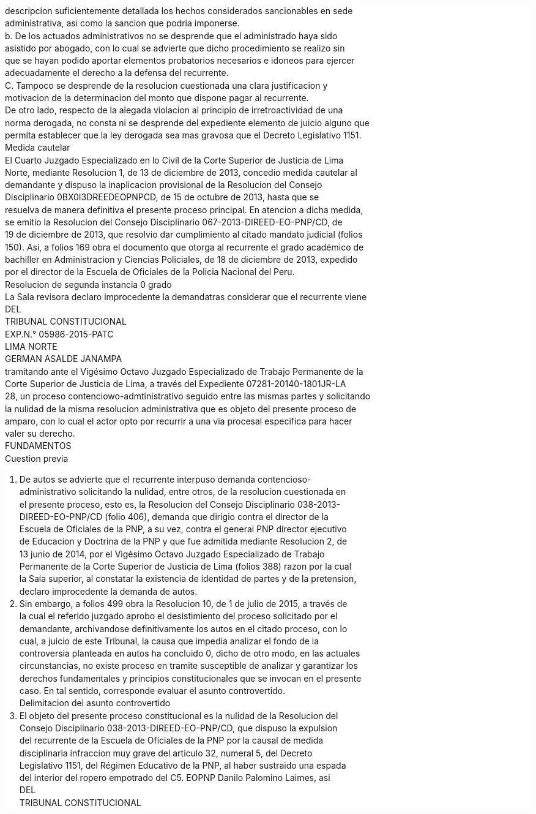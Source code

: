 descripcion suficientemente detallada los hechos considerados sancionables en sede  
administrativa, asi como la sancion que podria imponerse.  
b. De los actuados administrativos no se desprende que el administrado haya sido  
asistido por abogado, con lo cual se advierte que dicho procedimiento se realizo sin  
que se hayan podido aportar elementos probatorios necesarios e idoneos para ejercer  
adecuadamente el derecho a la defensa del recurrente.  
C. Tampoco se desprende de la resolucion cuestionada una clara justificacion y  
motivacion de la determinacion del monto que dispone pagar al recurrente.  
De otro lado, respecto de la alegada violacion al principio de irretroactividad de una  
norma derogada, no consta ni se desprende del expediente elemento de juicio alguno que  
permita establecer que la ley derogada sea mas gravosa que el Decreto Legislativo 1151.  
Medida cautelar  
El Cuarto Juzgado Especializado en lo Civil de la Corte Superior de Justicia de Lima  
Norte, mediante Resolucion 1, de 13 de diciembre de 2013, concedio medida cautelar al  
demandante y dispuso la inaplicacion provisional de la Resolucion del Consejo  
Disciplinario 0BX0I3DREEDEOPNPCD, de 15 de octubre de 2013, hasta que se  
resuelva de manera definitiva el presente proceso principal. En atencion a dicha medida,  
se emitio la Resolucion del Consejo Disciplinario 067-2013-DIREED-EO-PNP/CD, de  
19 de diciembre de 2013, que resolvio dar cumplimiento al citado mandato judicial (folios  
150). Asi, a folios 169 obra el documento que otorga al recurrente el grado académico de  
bachiller en Administracion y Ciencias Policiales, de 18 de diciembre de 2013, expedido  
por el director de la Escuela de Oficiales de la Policia Nacional del Peru.  
Resolucion de segunda instancia 0 grado  
La Sala revisora declaro improcedente la demandatras considerar que el recurrente viene  
DEL  
TRIBUNAL CONSTITUCIONAL  
EXP.N.° 05986-2015-PATC  
LIMA NORTE  
GERMAN ASALDE JANAMPA  
tramitando ante el Vigésimo Octavo Juzgado Especializado de Trabajo Permanente de la  
Corte Superior de Justicia de Lima, a través del Expediente 07281-20140-1801JR-LA  
28, un proceso contenciowo-admtinistrativo seguido entre las mismas partes y solicitando  
la nulidad de la misma resolucion administrativa que es objeto del presente proceso de  
amparo, con lo cual el actor opto por recurrir a una via procesal especifica para hacer  
valer su derecho.  
FUNDAMENTOS  
Cuestion previa  
1. De autos se advierte que el recurrente interpuso demanda contencioso-  
administrativo solicitando la nulidad, entre otros, de la resolucion cuestionada en  
el presente proceso, esto es, la Resolucion del Consejo Disciplinario 038-2013-  
DIREED-EO-PNP/CD (folio 406), demanda que dirigio contra el director de la  
Escuela de Oficiales de la PNP, a su vez, contra el general PNP director ejecutivo  
de Educacion y Doctrina de la PNP y que fue admitida mediante Resolucion 2, de  
13 junio de 2014, por el Vigésimo Octavo Juzgado Especializado de Trabajo  
Permanente de la Corte Superior de Justicia de Lima (folios 388) razon por la cual  
la Sala superior, al constatar la existencia de identidad de partes y de la pretension,  
declaro improcedente la demanda de autos.  
2. Sin embargo, a folios 499 obra la Resolucion 10, de 1 de julio de 2015, a través de  
la cual el referido juzgado aprobo el desistimiento del proceso solicitado por el  
demandante, archivandose definitivamente los autos en el citado proceso, con lo  
cual, a juicio de este Tribunal, la causa que impedia analizar el fondo de la  
controversia planteada en autos ha concluido 0, dicho de otro modo, en las actuales  
circunstancias, no existe proceso en tramite susceptible de analizar y garantizar los  
derechos fundamentales y principios constitucionales que se invocan en el presente  
caso. En tal sentido, corresponde evaluar el asunto controvertido.  
Delimitacion del asunto controvertido  
3. El objeto del presente proceso constitucional es la nulidad de la Resolucion del  
Consejo Disciplinario 038-2013-DIREED-EO-PNP/CD, que dispuso la expulsion  
del recurrente de la Escuela de Oficiales de la PNP por la causal de medida  
disciplinaria infraccion muy grave del articulo 32, numeral 5, del Decreto  
Legislativo 1151, del Régimen Educativo de la PNP, al haber sustraido una espada  
del interior del ropero empotrado del C5. EOPNP Danilo Palomino Laimes, asi  
DEL  
TRIBUNAL CONSTITUCIONAL  